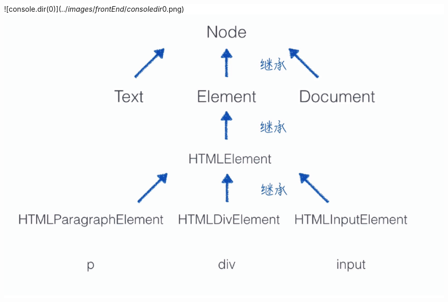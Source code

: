 ![console.dir($0)](../images/frontEnd/consoledir$0.png)
![DOM 就是面向对象的实践](../images/frontEnd/nodeandelement.png)
